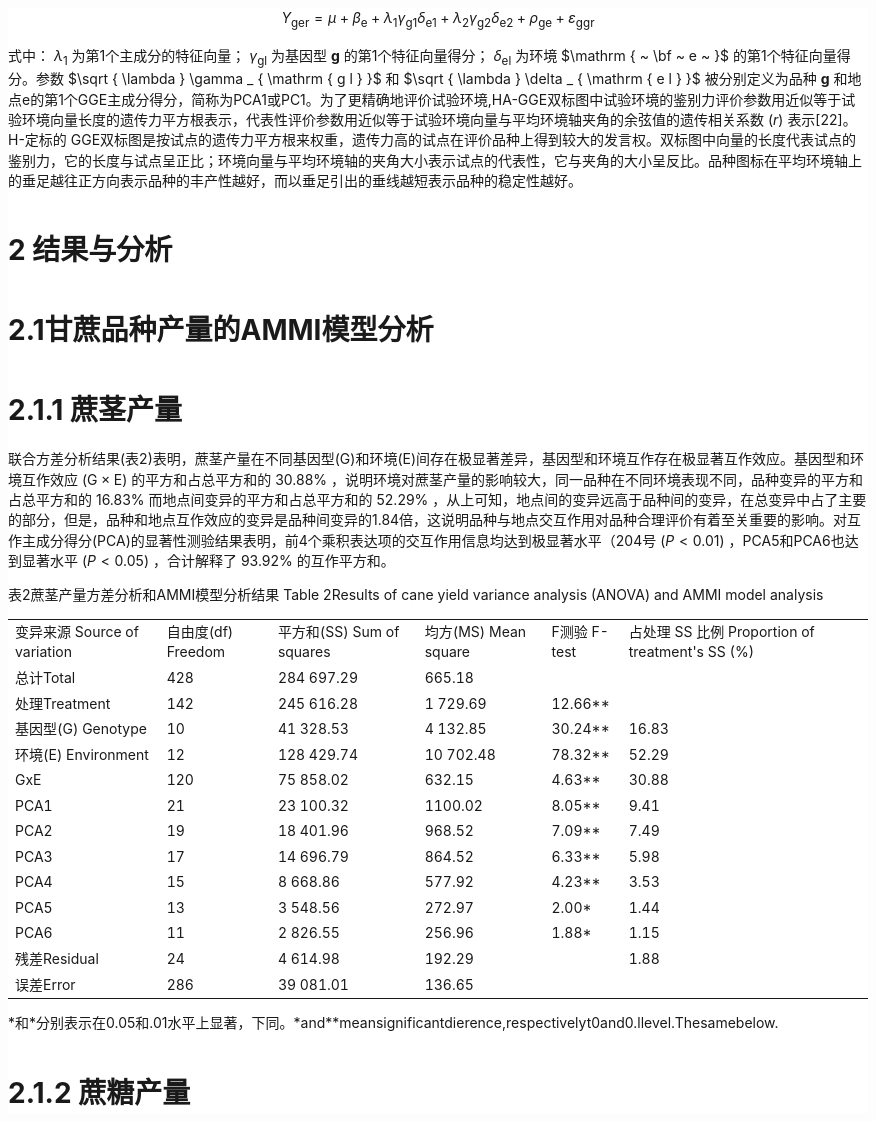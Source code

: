 $$
Y _ { \mathrm { g e r } } = \mu + \beta _ { \mathrm { e } } + \lambda _ { 1 } \gamma _ { \mathrm { g } 1 } \delta _ { \mathrm { e } 1 } + \lambda _ { 2 } \gamma _ { \mathrm { g } 2 } \delta _ { \mathrm { e } 2 } + \rho _ { \mathrm { g e } } + \varepsilon _ { \mathrm { g g r } }
$$

式中： $\lambda _ { 1 }$ 为第1个主成分的特征向量； $\gamma _ { \mathrm { g l } }$ 为基因型 $\mathbf { g }$ 的第1个特征向量得分； $\delta _ { \mathrm { e l } }$ 为环境 $\mathrm { ~ \bf ~ e ~ }$ 的第1个特征向量得分。参数 $\sqrt { \lambda } \gamma _ { \mathrm { g l } }$ 和 $\sqrt { \lambda } \delta _ { \mathrm { e l } }$ 被分别定义为品种 $\mathbf { g }$ 和地点e的第1个GGE主成分得分，简称为PCA1或PC1。为了更精确地评价试验环境,HA-GGE双标图中试验环境的鉴别力评价参数用近似等于试验环境向量长度的遗传力平方根表示，代表性评价参数用近似等于试验环境向量与平均环境轴夹角的余弦值的遗传相关系数 $( r )$ 表示[22]。H-定标的 GGE双标图是按试点的遗传力平方根来权重，遗传力高的试点在评价品种上得到较大的发言权。双标图中向量的长度代表试点的鉴别力，它的长度与试点呈正比；环境向量与平均环境轴的夹角大小表示试点的代表性，它与夹角的大小呈反比。品种图标在平均环境轴上的垂足越往正方向表示品种的丰产性越好，而以垂足引出的垂线越短表示品种的稳定性越好。

# 2 结果与分析

# 2.1甘蔗品种产量的AMMI模型分析

# 2.1.1 蔗茎产量

联合方差分析结果(表2)表明，蔗茎产量在不同基因型(G)和环境(E)间存在极显著差异，基因型和环境互作存在极显著互作效应。基因型和环境互作效应 $( \mathrm { G } { \times } \mathrm { E } )$ 的平方和占总平方和的 $3 0 . 8 8 \%$ ，说明环境对蔗茎产量的影响较大，同一品种在不同环境表现不同，品种变异的平方和占总平方和的 $1 6 . 8 3 \%$ 而地点间变异的平方和占总平方和的 $5 2 . 2 9 \%$ ，从上可知，地点间的变异远高于品种间的变异，在总变异中占了主要的部分，但是，品种和地点互作效应的变异是品种间变异的1.84倍，这说明品种与地点交互作用对品种合理评价有着至关重要的影响。对互作主成分得分(PCA)的显著性测验结果表明，前4个乘积表达项的交互作用信息均达到极显著水平（204号 $( P { < } 0 . 0 1 )$ ，PCA5和PCA6也达到显著水平 $( P { < } 0 . 0 5 )$ ，合计解释了 $9 3 . 9 2 \%$ 的互作平方和。

表2蔗茎产量方差分析和AMMI模型分析结果 Table 2Results of cane yield variance analysis (ANOVA) and AMMI model analysis   

<html><body><table><tr><td>变异来源 Source of variation</td><td>自由度(df) Freedom</td><td>平方和(SS) Sum of squares</td><td>均方(MS) Mean square</td><td>F测验 F-test</td><td>占处理 SS 比例 Proportion of treatment's SS (%)</td></tr><tr><td>总计Total</td><td>428</td><td>284 697.29</td><td>665.18</td><td></td><td></td></tr><tr><td>处理Treatment</td><td>142</td><td>245 616.28</td><td>1 729.69</td><td>12.66**</td><td></td></tr><tr><td>基因型(G) Genotype</td><td>10</td><td>41 328.53</td><td>4 132.85</td><td>30.24**</td><td>16.83</td></tr><tr><td>环境(E) Environment</td><td>12</td><td>128 429.74</td><td>10 702.48</td><td>78.32**</td><td>52.29</td></tr><tr><td>GxE</td><td>120</td><td>75 858.02</td><td>632.15</td><td>4.63**</td><td>30.88</td></tr><tr><td>PCA1</td><td>21</td><td>23 100.32</td><td>1100.02</td><td>8.05**</td><td>9.41</td></tr><tr><td>PCA2</td><td>19</td><td>18 401.96</td><td>968.52</td><td>7.09**</td><td>7.49</td></tr><tr><td>PCA3</td><td>17</td><td>14 696.79</td><td>864.52</td><td>6.33**</td><td>5.98</td></tr><tr><td>PCA4</td><td>15</td><td>8 668.86</td><td>577.92</td><td>4.23**</td><td>3.53</td></tr><tr><td>PCA5</td><td>13</td><td>3 548.56</td><td>272.97</td><td>2.00*</td><td>1.44</td></tr><tr><td>PCA6</td><td>11</td><td>2 826.55</td><td>256.96</td><td>1.88*</td><td>1.15</td></tr><tr><td>残差Residual</td><td>24</td><td>4 614.98</td><td>192.29</td><td></td><td>1.88</td></tr><tr><td>误差Error</td><td>286</td><td>39 081.01</td><td>136.65</td><td></td><td></td></tr></table></body></html>

\*和\*分别表示在0.05和.01水平上显著，下同。\*and\*\*meansignificantdierence,respectivelyt0and0.llevel.Thesamebelow.

# 2.1.2 蔗糖产量
